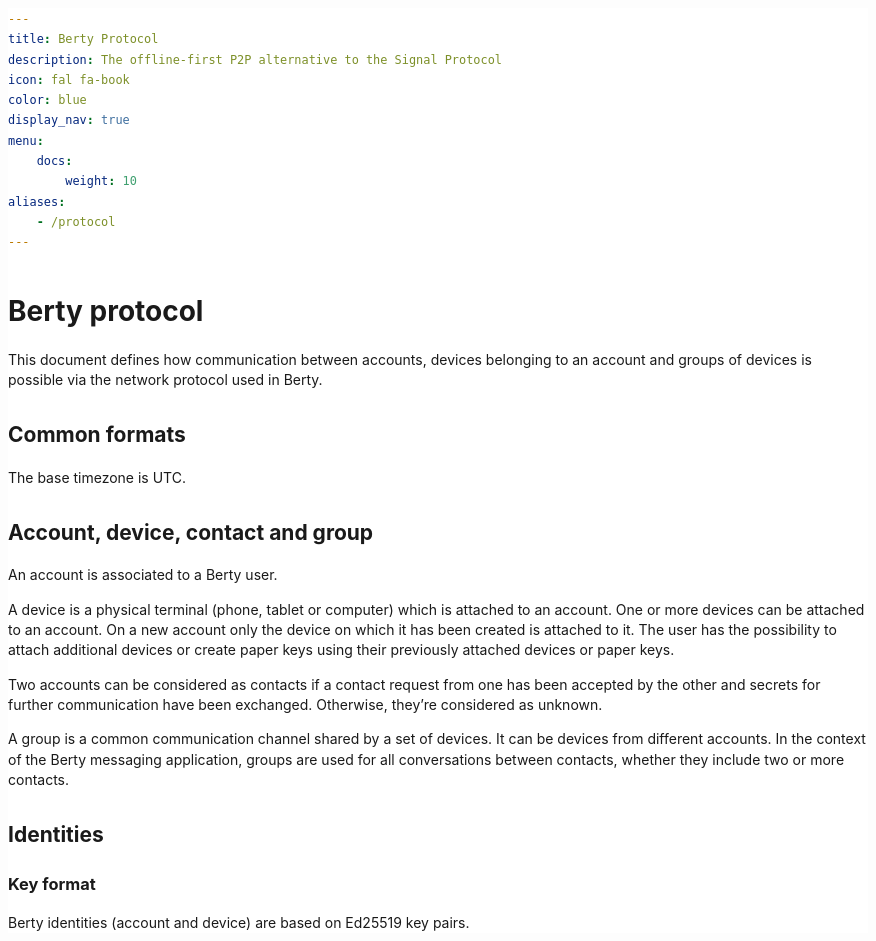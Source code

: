 ```yaml
---
title: Berty Protocol
description: The offline-first P2P alternative to the Signal Protocol
icon: fal fa-book
color: blue
display_nav: true
menu:
    docs:
        weight: 10
aliases:
    - /protocol
---
```


Berty protocol
==============

This document defines how communication between accounts, devices belonging to
an account and groups of devices is possible via the network protocol used in
Berty.


Common formats
--------------

The base timezone is UTC.


Account, device, contact and group
----------------------------------

An account is associated to a Berty user.

A device is a physical terminal (phone, tablet or computer) which is attached to
an account. One or more devices can be attached to an account. On a new account
only the device on which it has been created is attached to it. The user has the
possibility to attach additional devices or create paper keys using their
previously attached devices or paper keys.

Two accounts can be considered as contacts if a contact request from one has
been accepted by the other and secrets for further communication have been
exchanged. Otherwise, they’re considered as unknown.

A group is a common communication channel shared by a set of devices. It can be
devices from different accounts. In the context of the Berty messaging
application, groups are used for all conversations between contacts, whether
they include two or more contacts.



Identities
----------

### Key format

Berty identities (account and device) are based on Ed25519 key pairs.
